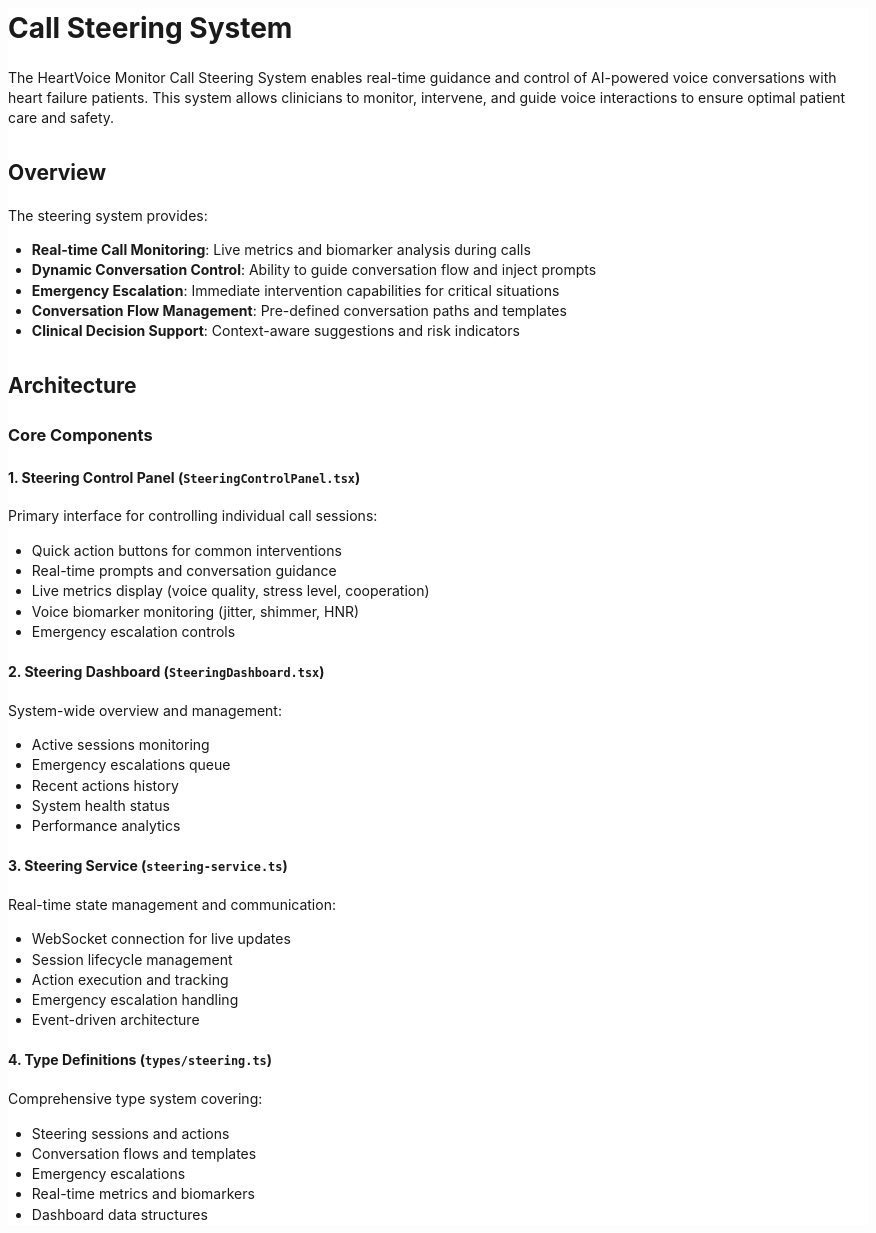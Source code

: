 # Call Steering System

The HeartVoice Monitor Call Steering System enables real-time guidance and control of AI-powered voice conversations with heart failure patients. This system allows clinicians to monitor, intervene, and guide voice interactions to ensure optimal patient care and safety.

## Overview

The steering system provides:

- **Real-time Call Monitoring**: Live metrics and biomarker analysis during calls
- **Dynamic Conversation Control**: Ability to guide conversation flow and inject prompts
- **Emergency Escalation**: Immediate intervention capabilities for critical situations
- **Conversation Flow Management**: Pre-defined conversation paths and templates
- **Clinical Decision Support**: Context-aware suggestions and risk indicators

## Architecture

### Core Components

#### 1. Steering Control Panel (`SteeringControlPanel.tsx`)
Primary interface for controlling individual call sessions:
- Quick action buttons for common interventions
- Real-time prompts and conversation guidance
- Live metrics display (voice quality, stress level, cooperation)
- Voice biomarker monitoring (jitter, shimmer, HNR)
- Emergency escalation controls

#### 2. Steering Dashboard (`SteeringDashboard.tsx`)
System-wide overview and management:
- Active sessions monitoring
- Emergency escalations queue
- Recent actions history
- System health status
- Performance analytics

#### 3. Steering Service (`steering-service.ts`)
Real-time state management and communication:
- WebSocket connection for live updates
- Session lifecycle management
- Action execution and tracking
- Emergency escalation handling
- Event-driven architecture

#### 4. Type Definitions (`types/steering.ts`)
Comprehensive type system covering:
- Steering sessions and actions
- Conversation flows and templates
- Emergency escalations
- Real-time metrics and biomarkers
- Dashboard data structures
